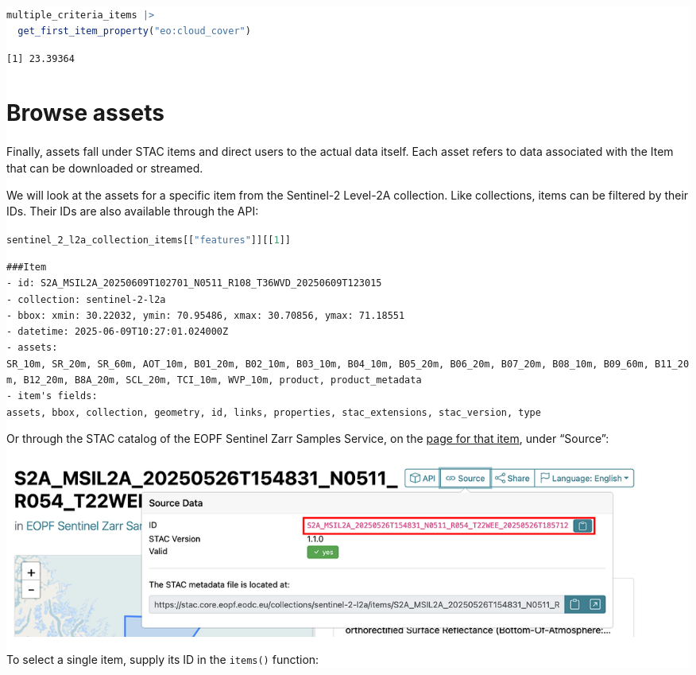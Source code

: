 ``` r
multiple_criteria_items |>
  get_first_item_property("eo:cloud_cover")
```

    [1] 23.39364

# Browse assets

Finally, assets fall under STAC items and direct users to the actual
data itself. Each asset refers to data associated with the Item that can
be downloaded or streamed.

We will look at the assets for a specific item from the Sentinel-2
Level-2A collection. Like collections, items can be filtered by their
IDs. Their IDs are also available through the API:

``` r
sentinel_2_l2a_collection_items[["features"]][[1]]
```

    ###Item
    - id: S2A_MSIL2A_20250609T102701_N0511_R108_T36WVD_20250609T123015
    - collection: sentinel-2-l2a
    - bbox: xmin: 30.22032, ymin: 70.95486, xmax: 30.70856, ymax: 71.18551
    - datetime: 2025-06-09T10:27:01.024000Z
    - assets: 
    SR_10m, SR_20m, SR_60m, AOT_10m, B01_20m, B02_10m, B03_10m, B04_10m, B05_20m, B06_20m, B07_20m, B08_10m, B09_60m, B11_20m, B12_20m, B8A_20m, SCL_20m, TCI_10m, WVP_10m, product, product_metadata
    - item's fields: 
    assets, bbox, collection, geometry, id, links, properties, stac_extensions, stac_version, type

Or through the STAC catalog of the EOPF Sentinel Zarr Samples Service,
on the [page for that
item](https://stac.browser.user.eopf.eodc.eu/collections/sentinel-2-l2a/items/S2A_MSIL2A_20250517T085541_N0511_R064_T35QKA_20250517T112203),
under “Source”:

<img src="images/eopf-stac-access-items-id.png" width="800" />

To select a single item, supply its ID in the `items()` function:

